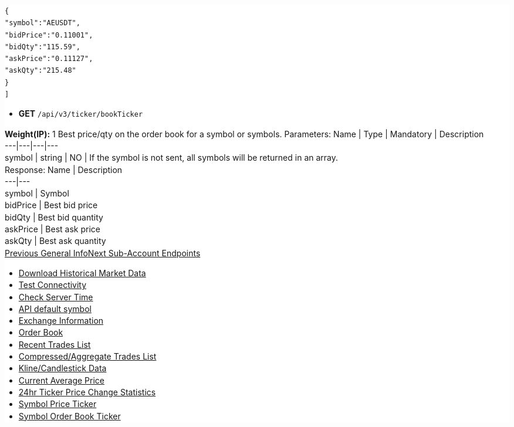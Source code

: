 ```
{  
"symbol":"AEUSDT",  
"bidPrice":"0.11001",  
"bidQty":"115.59",  
"askPrice":"0.11127",  
"askQty":"215.48"  
}  
]  

```

- **GET** `/api/v3/ticker/bookTicker`

**Weight(IP):** 1
Best price/qty on the order book for a symbol or symbols.
Parameters:
Name | Type | Mandatory | Description\
---|---|---|---\
symbol | string | NO | If the symbol is not sent, all symbols will be returned in an array.\
Response:
Name | Description\
---|---\
symbol | Symbol\
bidPrice | Best bid price\
bidQty | Best bid quantity\
askPrice | Best ask price\
askQty | Best ask quantity\
[Previous General Info](https://www.mexc.com/api-docs/spot-v3/general-info "PreviousGeneral Info")[Next Sub-Account Endpoints](https://www.mexc.com/api-docs/spot-v3/subaccount-endpoints "NextSub-Account Endpoints")

- [Download Historical Market Data](https://www.mexc.com/api-docs/spot-v3/market-data-endpoints#download-historical-market-data "Download Historical Market Data")
- [Test Connectivity](https://www.mexc.com/api-docs/spot-v3/market-data-endpoints#test-connectivity "Test Connectivity")
- [Check Server Time](https://www.mexc.com/api-docs/spot-v3/market-data-endpoints#check-server-time "Check Server Time")
- [API default symbol](https://www.mexc.com/api-docs/spot-v3/market-data-endpoints#api-default-symbol "API default symbol")
- [Exchange Information](https://www.mexc.com/api-docs/spot-v3/market-data-endpoints#exchange-information "Exchange Information")
- [Order Book](https://www.mexc.com/api-docs/spot-v3/market-data-endpoints#order-book "Order Book")
- [Recent Trades List](https://www.mexc.com/api-docs/spot-v3/market-data-endpoints#recent-trades-list "Recent Trades List")
- [Compressed/Aggregate Trades List](https://www.mexc.com/api-docs/spot-v3/market-data-endpoints#compressedaggregate-trades-list "Compressed/Aggregate Trades List")
- [Kline/Candlestick Data](https://www.mexc.com/api-docs/spot-v3/market-data-endpoints#klinecandlestick-data "Kline/Candlestick Data")
- [Current Average Price](https://www.mexc.com/api-docs/spot-v3/market-data-endpoints#current-average-price "Current Average Price")
- [24hr Ticker Price Change Statistics](https://www.mexc.com/api-docs/spot-v3/market-data-endpoints#24hr-ticker-price-change-statistics "24hr Ticker Price Change Statistics")
- [Symbol Price Ticker](https://www.mexc.com/api-docs/spot-v3/market-data-endpoints#symbol-price-ticker "Symbol Price Ticker")
- [Symbol Order Book Ticker](https://www.mexc.com/api-docs/spot-v3/market-data-endpoints#symbol-order-book-ticker "Symbol Order Book Ticker")
